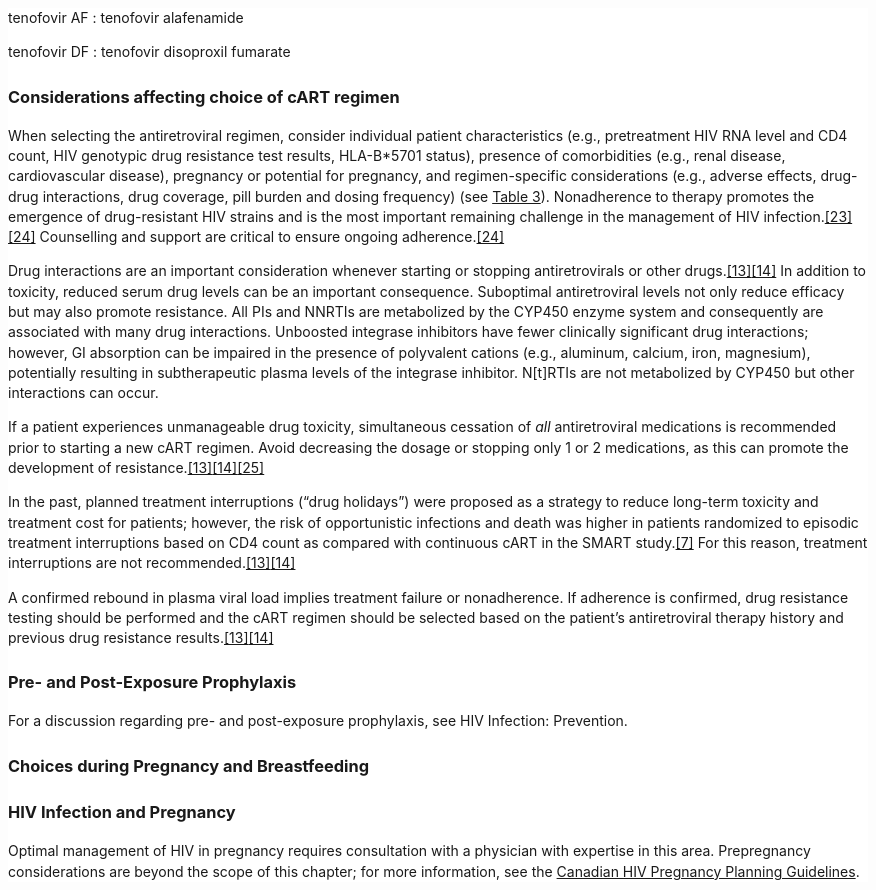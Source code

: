 tenofovir AF
:   tenofovir alafenamide

tenofovir DF
:   tenofovir disoproxil fumarate

### Considerations affecting choice of cART regimen

When selecting the antiretroviral regimen, consider individual patient characteristics (e.g., pretreatment HIV RNA level and CD4 count, HIV genotypic drug resistance test results, HLA-B\*5701 status), presence of comorbidities (e.g., renal disease, cardiovascular disease), pregnancy or potential for pregnancy, and regimen-specific considerations (e.g., adverse effects, drug-drug interactions, drug coverage, pill burden and dosing frequency) (see [Table 3](#c0101n00017)). Nonadherence to therapy promotes the emergence of drug-resistant HIV strains and is the most important remaining challenge in the management of HIV infection.​[[23]](#c0101n00021)​[[24]](#c0101n00426) Counselling and support are critical to ensure ongoing adherence.​[[24]](#c0101n00426)

Drug interactions are an important consideration whenever starting or stopping antiretrovirals or other drugs.​[[13]](#c0101n00258)​[[14]](#c0101n00331) In addition to toxicity, reduced serum drug levels can be an important consequence. Suboptimal antiretroviral levels not only reduce efficacy but may also promote resistance. All PIs and NNRTIs are metabolized by the CYP450 enzyme system and consequently are associated with many drug interactions. Unboosted integrase inhibitors have fewer clinically significant drug interactions; however, GI absorption can be impaired in the presence of polyvalent cations (e.g., aluminum, calcium, iron, magnesium), potentially resulting in subtherapeutic plasma levels of the integrase inhibitor. N[t]RTIs are not metabolized by CYP450 but other interactions can occur.

If a patient experiences unmanageable drug toxicity, simultaneous cessation of *all* antiretroviral medications is recommended prior to starting a new cART regimen. Avoid decreasing the dosage or stopping only 1 or 2 medications, as this can promote the development of resistance.​[[13]](#c0101n00258)​[[14]](#c0101n00331)​[[25]](#c0101n00026)

In the past, planned treatment interruptions (“drug holidays”) were proposed as a strategy to reduce long-term toxicity and treatment cost for patients; however, the risk of opportunistic infections and death was higher in patients randomized to episodic treatment interruptions based on CD4 count as compared with continuous cART in the SMART study.​[[7]](#c0101n00260) For this reason, treatment interruptions are not recommended.​[[13]](#c0101n00258)​[[14]](#c0101n00331)

A confirmed rebound in plasma viral load implies treatment failure or nonadherence. If adherence is confirmed, drug resistance testing should be performed and the cART regimen should be selected based on the patient’s antiretroviral therapy history and previous drug resistance results.​[[13]](#c0101n00258)​[[14]](#c0101n00331)

### Pre- and Post-Exposure Prophylaxis

For a discussion regarding pre- and post-exposure prophylaxis, see HIV Infection: Prevention.

### Choices during Pregnancy and Breastfeeding

### HIV Infection and Pregnancy

Optimal management of HIV in pregnancy requires consultation with a physician with expertise in this area. Prepregnancy considerations are beyond the scope of this chapter; for more information, see the [Canadian HIV Pregnancy Planning Guidelines](https://www.ncbi.nlm.nih.gov/pubmed/29274714).
